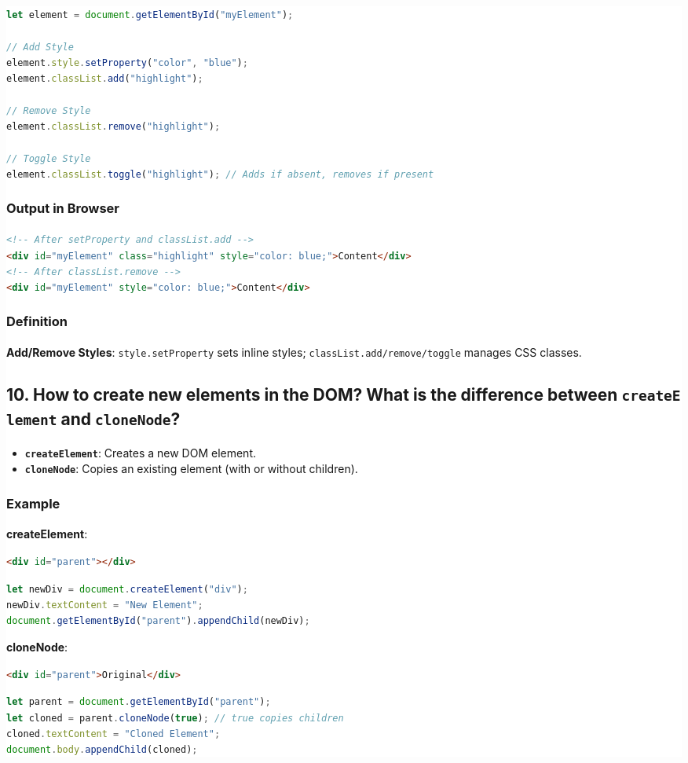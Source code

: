 ```javascript
let element = document.getElementById("myElement");

// Add Style
element.style.setProperty("color", "blue");
element.classList.add("highlight");

// Remove Style
element.classList.remove("highlight");

// Toggle Style
element.classList.toggle("highlight"); // Adds if absent, removes if present
```

### Output in Browser
```html
<!-- After setProperty and classList.add -->
<div id="myElement" class="highlight" style="color: blue;">Content</div>
<!-- After classList.remove -->
<div id="myElement" style="color: blue;">Content</div>
```

### Definition
**Add/Remove Styles**: `style.setProperty` sets inline styles; `classList.add/remove/toggle` manages CSS classes.

## 10. How to create new elements in the DOM? What is the difference between `createElement` and `cloneNode`?

- **`createElement`**: Creates a new DOM element.
- **`cloneNode`**: Copies an existing element (with or without children).

### Example
**createElement**:
```html
<div id="parent"></div>
```
```javascript
let newDiv = document.createElement("div");
newDiv.textContent = "New Element";
document.getElementById("parent").appendChild(newDiv);
```

**cloneNode**:
```html
<div id="parent">Original</div>
```
```javascript
let parent = document.getElementById("parent");
let cloned = parent.cloneNode(true); // true copies children
cloned.textContent = "Cloned Element";
document.body.appendChild(cloned);
```

